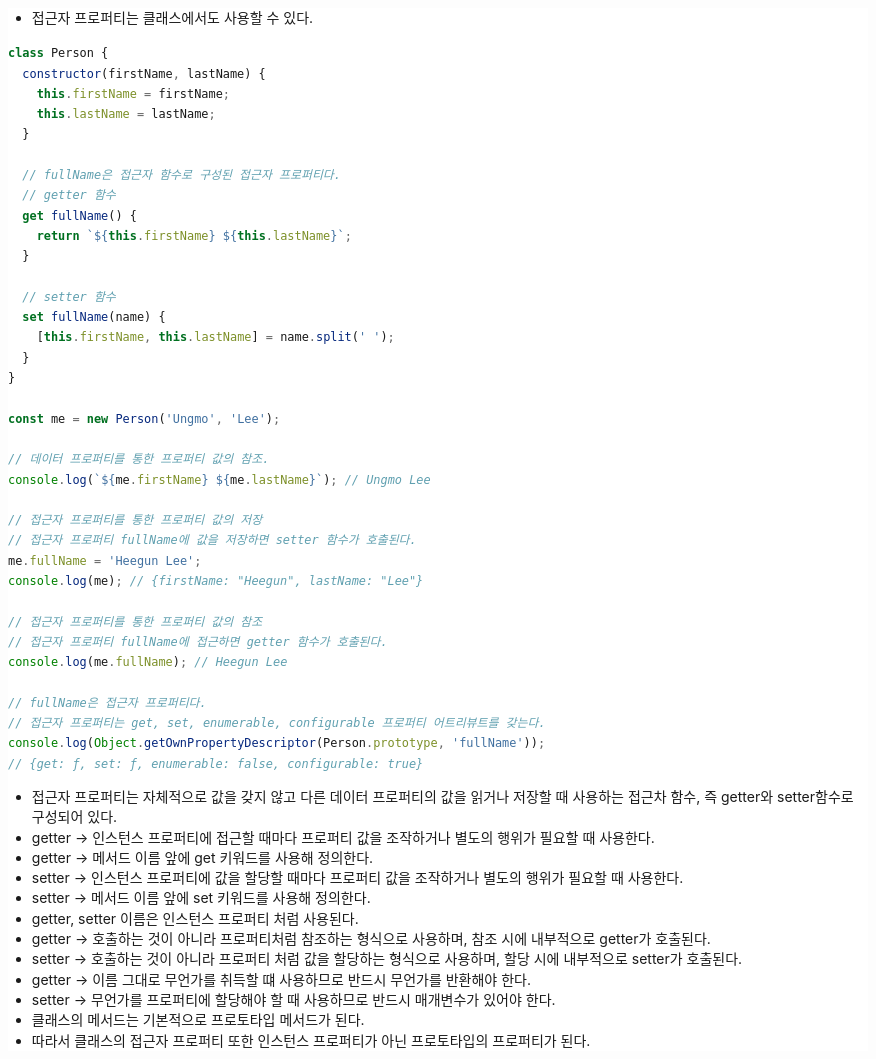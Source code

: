 - 접근자 프로퍼티는 클래스에서도 사용할 수 있다.

```jsx
class Person {
  constructor(firstName, lastName) {
    this.firstName = firstName;
    this.lastName = lastName;
  }

  // fullName은 접근자 함수로 구성된 접근자 프로퍼티다.
  // getter 함수
  get fullName() {
    return `${this.firstName} ${this.lastName}`;
  }

  // setter 함수
  set fullName(name) {
    [this.firstName, this.lastName] = name.split(' ');
  }
}

const me = new Person('Ungmo', 'Lee');

// 데이터 프로퍼티를 통한 프로퍼티 값의 참조.
console.log(`${me.firstName} ${me.lastName}`); // Ungmo Lee

// 접근자 프로퍼티를 통한 프로퍼티 값의 저장
// 접근자 프로퍼티 fullName에 값을 저장하면 setter 함수가 호출된다.
me.fullName = 'Heegun Lee';
console.log(me); // {firstName: "Heegun", lastName: "Lee"}

// 접근자 프로퍼티를 통한 프로퍼티 값의 참조
// 접근자 프로퍼티 fullName에 접근하면 getter 함수가 호출된다.
console.log(me.fullName); // Heegun Lee

// fullName은 접근자 프로퍼티다.
// 접근자 프로퍼티는 get, set, enumerable, configurable 프로퍼티 어트리뷰트를 갖는다.
console.log(Object.getOwnPropertyDescriptor(Person.prototype, 'fullName'));
// {get: ƒ, set: ƒ, enumerable: false, configurable: true}
```

- 접근자 프로퍼티는 자체적으로 값을 갖지 않고 다른 데이터 프로퍼티의 값을 읽거나 저장할 때 사용하는 접근차 함수, 즉 getter와 setter함수로 구성되어 있다.
- getter → 인스턴스 프로퍼티에 접근할 때마다 프로퍼티 값을 조작하거나 별도의 행위가 필요할 때 사용한다.
- getter → 메서드 이름 앞에 get 키워드를 사용해 정의한다.
- setter → 인스턴스 프로퍼티에 값을 할당할 때마다 프로퍼티 값을 조작하거나 별도의 행위가 필요할 때 사용한다.
- setter → 메서드 이름 앞에 set 키워드를 사용해 정의한다.
- getter, setter 이름은 인스턴스 프로퍼티 처럼 사용된다.
- getter → 호출하는 것이 아니라 프로퍼티처럼 참조하는 형식으로 사용하며, 참조 시에 내부적으로 getter가 호출된다.
- setter → 호출하는 것이 아니라 프로퍼티 처럼 값을 할당하는 형식으로 사용하며, 할당 시에 내부적으로 setter가 호출된다.
- getter → 이름 그대로 무언가를 취득할 떄 사용하므로 반드시 무언가를 반환해야 한다.
- setter → 무언가를 프로퍼티에 할당해야 할 때 사용하므로 반드시 매개변수가 있어야 한다.
- 클래스의 메서드는 기본적으로 프로토타입 메서드가 된다.
- 따라서 클래스의 접근자 프로퍼티 또한 인스턴스 프로퍼티가 아닌 프로토타입의 프로퍼티가 된다.
